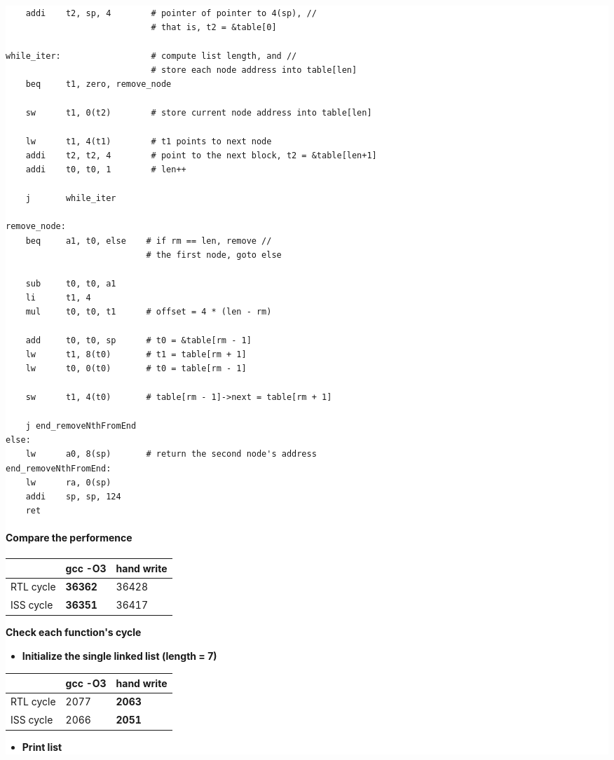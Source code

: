 ```rust=
    addi    t2, sp, 4        # pointer of pointer to 4(sp), //
                             # that is, t2 = &table[0]

while_iter:                  # compute list length, and //
                             # store each node address into table[len]
    beq	    t1, zero, remove_node

    sw	    t1, 0(t2)        # store current node address into table[len]

    lw	    t1, 4(t1)        # t1 points to next node
    addi    t2, t2, 4        # point to the next block, t2 = &table[len+1]
    addi    t0, t0, 1        # len++

    j	    while_iter

remove_node:
    beq	    a1, t0, else    # if rm == len, remove //
                            # the first node, goto else

    sub	    t0, t0, a1
    li	    t1, 4
    mul	    t0, t0, t1      # offset = 4 * (len - rm)

    add	    t0, t0, sp      # t0 = &table[rm - 1]
    lw	    t1, 8(t0)       # t1 = table[rm + 1]
    lw	    t0, 0(t0)       # t0 = table[rm - 1]

    sw	    t1, 4(t0)       # table[rm - 1]->next = table[rm + 1]

    j end_removeNthFromEnd
else:	
    lw	    a0, 8(sp)       # return the second node's address
end_removeNthFromEnd:
    lw      ra, 0(sp)
    addi    sp, sp, 124
    ret
```

#### Compare the performence
|            | gcc -O3  | hand write |
| ---------- | -------- | -------- |
| RTL cycle  |**36362** | 36428     |
| ISS cycle  |**36351** | 36417     |

**Check each function's cycle**
 - **Initialize the single linked list (length = 7)**

|            | gcc -O3  | hand write |
| ---------- | -------- | -------- |
| RTL cycle  | 2077     | **2063** |
| ISS cycle  | 2066     | **2051** |
 - **Print list** 
